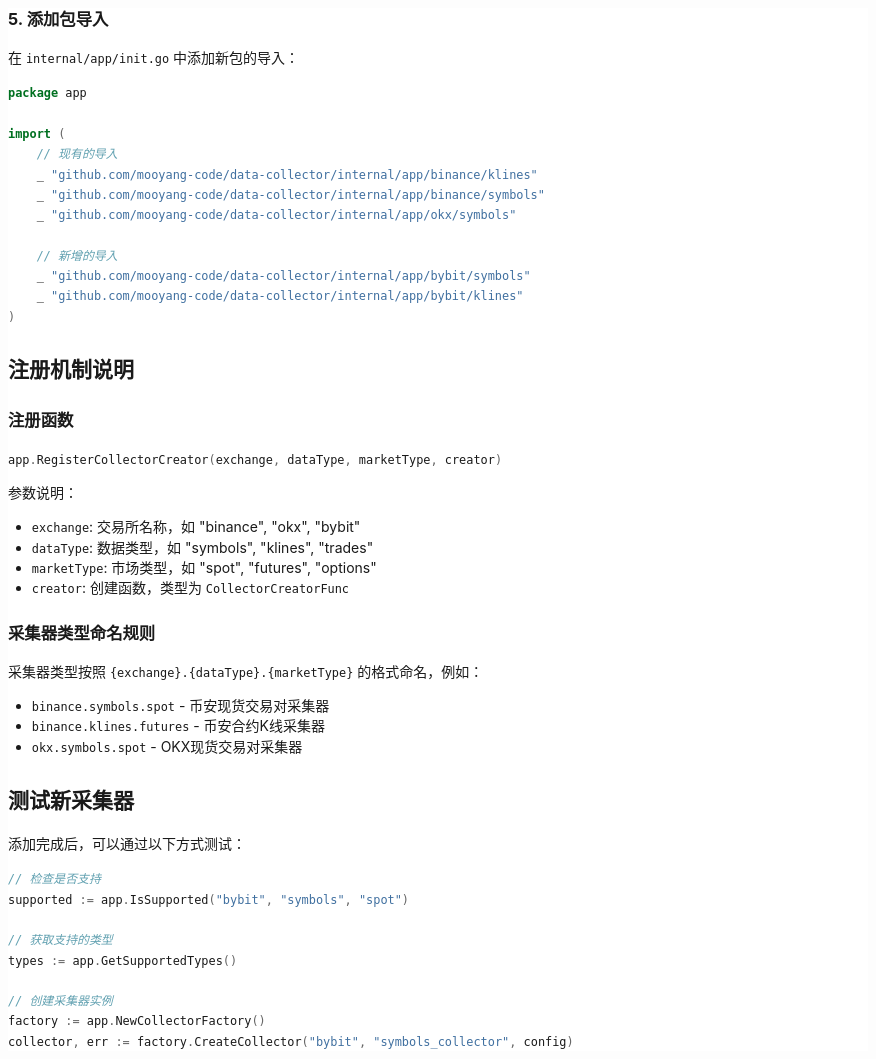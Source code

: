 ### 5. 添加包导入

在 `internal/app/init.go` 中添加新包的导入：

```go
package app

import (
    // 现有的导入
    _ "github.com/mooyang-code/data-collector/internal/app/binance/klines"
    _ "github.com/mooyang-code/data-collector/internal/app/binance/symbols"
    _ "github.com/mooyang-code/data-collector/internal/app/okx/symbols"

    // 新增的导入
    _ "github.com/mooyang-code/data-collector/internal/app/bybit/symbols"
    _ "github.com/mooyang-code/data-collector/internal/app/bybit/klines"
)
```

## 注册机制说明

### 注册函数

```go
app.RegisterCollectorCreator(exchange, dataType, marketType, creator)
```

参数说明：
- `exchange`: 交易所名称，如 "binance", "okx", "bybit"
- `dataType`: 数据类型，如 "symbols", "klines", "trades"
- `marketType`: 市场类型，如 "spot", "futures", "options"
- `creator`: 创建函数，类型为 `CollectorCreatorFunc`

### 采集器类型命名规则

采集器类型按照 `{exchange}.{dataType}.{marketType}` 的格式命名，例如：
- `binance.symbols.spot` - 币安现货交易对采集器
- `binance.klines.futures` - 币安合约K线采集器
- `okx.symbols.spot` - OKX现货交易对采集器

## 测试新采集器

添加完成后，可以通过以下方式测试：

```go
// 检查是否支持
supported := app.IsSupported("bybit", "symbols", "spot")

// 获取支持的类型
types := app.GetSupportedTypes()

// 创建采集器实例
factory := app.NewCollectorFactory()
collector, err := factory.CreateCollector("bybit", "symbols_collector", config)
```
